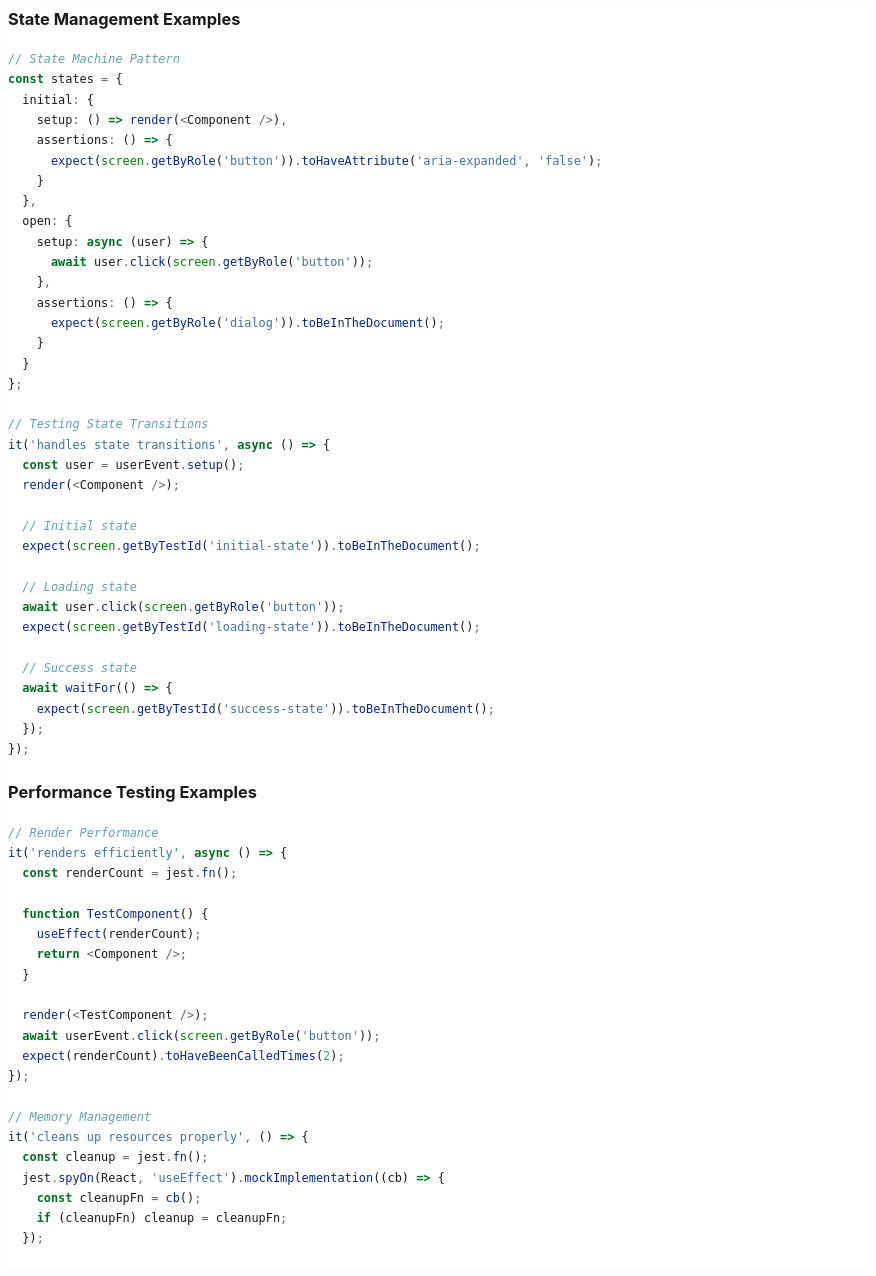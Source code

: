 ### State Management Examples
```typescript
// State Machine Pattern
const states = {
  initial: {
    setup: () => render(<Component />),
    assertions: () => {
      expect(screen.getByRole('button')).toHaveAttribute('aria-expanded', 'false');
    }
  },
  open: {
    setup: async (user) => {
      await user.click(screen.getByRole('button'));
    },
    assertions: () => {
      expect(screen.getByRole('dialog')).toBeInTheDocument();
    }
  }
};

// Testing State Transitions
it('handles state transitions', async () => {
  const user = userEvent.setup();
  render(<Component />);

  // Initial state
  expect(screen.getByTestId('initial-state')).toBeInTheDocument();

  // Loading state
  await user.click(screen.getByRole('button'));
  expect(screen.getByTestId('loading-state')).toBeInTheDocument();

  // Success state
  await waitFor(() => {
    expect(screen.getByTestId('success-state')).toBeInTheDocument();
  });
});
```

### Performance Testing Examples
```typescript
// Render Performance
it('renders efficiently', async () => {
  const renderCount = jest.fn();
  
  function TestComponent() {
    useEffect(renderCount);
    return <Component />;
  }
  
  render(<TestComponent />);
  await userEvent.click(screen.getByRole('button'));
  expect(renderCount).toHaveBeenCalledTimes(2);
});

// Memory Management
it('cleans up resources properly', () => {
  const cleanup = jest.fn();
  jest.spyOn(React, 'useEffect').mockImplementation((cb) => {
    const cleanupFn = cb();
    if (cleanupFn) cleanup = cleanupFn;
  });
  
```